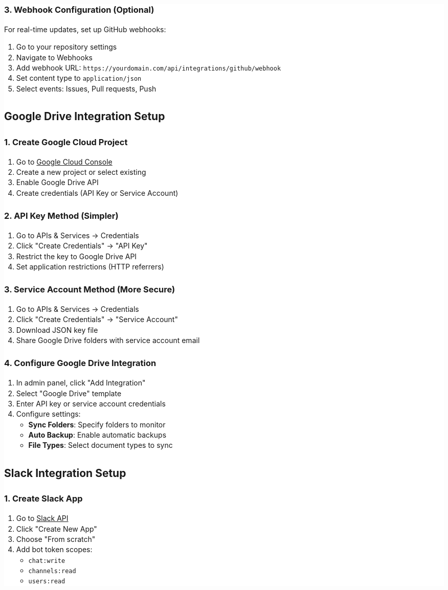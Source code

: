 ### 3. Webhook Configuration (Optional)
For real-time updates, set up GitHub webhooks:
1. Go to your repository settings
2. Navigate to Webhooks
3. Add webhook URL: `https://yourdomain.com/api/integrations/github/webhook`
4. Set content type to `application/json`
5. Select events: Issues, Pull requests, Push

## Google Drive Integration Setup

### 1. Create Google Cloud Project
1. Go to [Google Cloud Console](https://console.cloud.google.com/)
2. Create a new project or select existing
3. Enable Google Drive API
4. Create credentials (API Key or Service Account)

### 2. API Key Method (Simpler)
1. Go to APIs & Services → Credentials
2. Click "Create Credentials" → "API Key"
3. Restrict the key to Google Drive API
4. Set application restrictions (HTTP referrers)

### 3. Service Account Method (More Secure)
1. Go to APIs & Services → Credentials
2. Click "Create Credentials" → "Service Account"
3. Download JSON key file
4. Share Google Drive folders with service account email

### 4. Configure Google Drive Integration
1. In admin panel, click "Add Integration"
2. Select "Google Drive" template
3. Enter API key or service account credentials
4. Configure settings:
   - **Sync Folders**: Specify folders to monitor
   - **Auto Backup**: Enable automatic backups
   - **File Types**: Select document types to sync

## Slack Integration Setup

### 1. Create Slack App
1. Go to [Slack API](https://api.slack.com/apps)
2. Click "Create New App"
3. Choose "From scratch"
4. Add bot token scopes:
   - `chat:write`
   - `channels:read`
   - `users:read`
